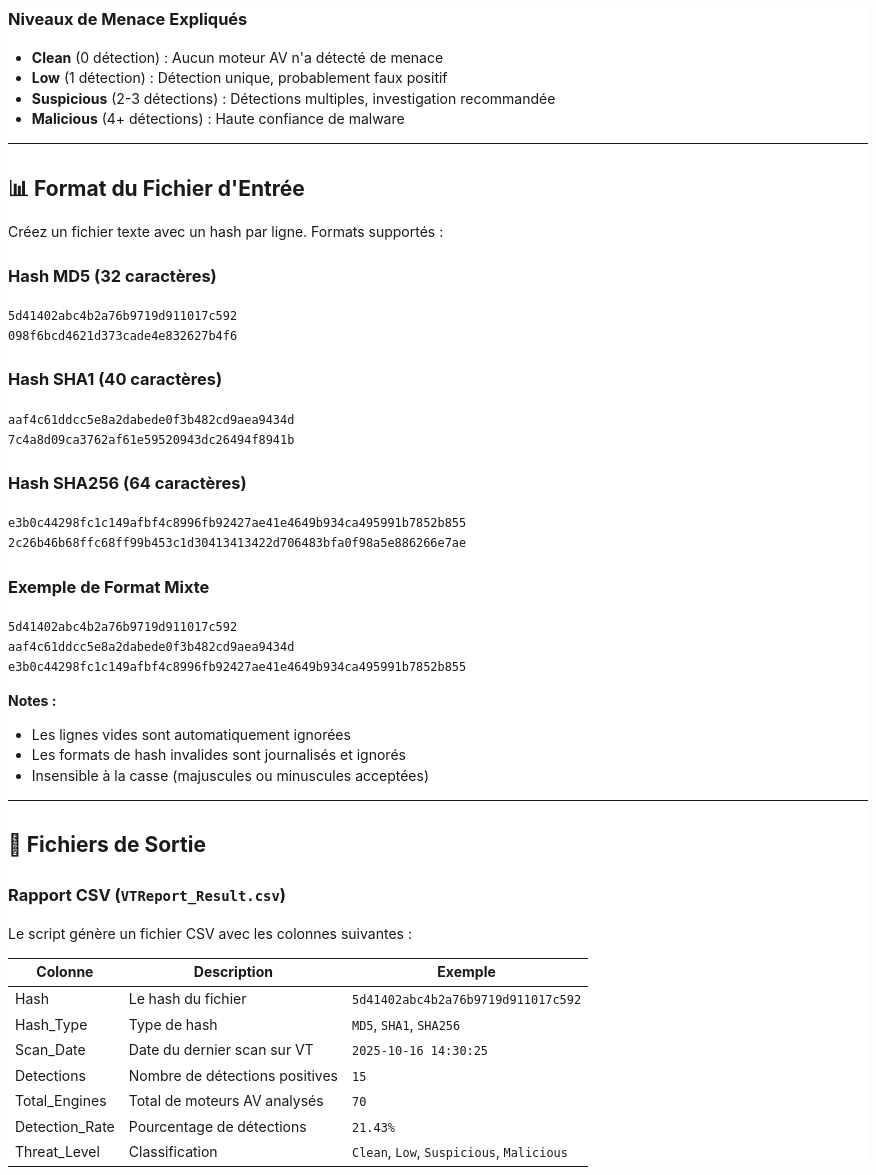 ### Niveaux de Menace Expliqués

- **Clean** (0 détection) : Aucun moteur AV n'a détecté de menace
- **Low** (1 détection) : Détection unique, probablement faux positif
- **Suspicious** (2-3 détections) : Détections multiples, investigation recommandée
- **Malicious** (4+ détections) : Haute confiance de malware

---

## 📊 Format du Fichier d'Entrée

Créez un fichier texte avec un hash par ligne. Formats supportés :

### Hash MD5 (32 caractères)
```text
5d41402abc4b2a76b9719d911017c592
098f6bcd4621d373cade4e832627b4f6
```

### Hash SHA1 (40 caractères)
```text
aaf4c61ddcc5e8a2dabede0f3b482cd9aea9434d
7c4a8d09ca3762af61e59520943dc26494f8941b
```

### Hash SHA256 (64 caractères)
```text
e3b0c44298fc1c149afbf4c8996fb92427ae41e4649b934ca495991b7852b855
2c26b46b68ffc68ff99b453c1d30413413422d706483bfa0f98a5e886266e7ae
```

### Exemple de Format Mixte
```text
5d41402abc4b2a76b9719d911017c592
aaf4c61ddcc5e8a2dabede0f3b482cd9aea9434d
e3b0c44298fc1c149afbf4c8996fb92427ae41e4649b934ca495991b7852b855
```

**Notes :**
- Les lignes vides sont automatiquement ignorées
- Les formats de hash invalides sont journalisés et ignorés
- Insensible à la casse (majuscules ou minuscules acceptées)

---

## 📄 Fichiers de Sortie

### Rapport CSV (`VTReport_Result.csv`)

Le script génère un fichier CSV avec les colonnes suivantes :

| Colonne | Description | Exemple |
|---------|-------------|---------|
| Hash | Le hash du fichier | `5d41402abc4b2a76b9719d911017c592` |
| Hash_Type | Type de hash | `MD5`, `SHA1`, `SHA256` |
| Scan_Date | Date du dernier scan sur VT | `2025-10-16 14:30:25` |
| Detections | Nombre de détections positives | `15` |
| Total_Engines | Total de moteurs AV analysés | `70` |
| Detection_Rate | Pourcentage de détections | `21.43%` |
| Threat_Level | Classification | `Clean`, `Low`, `Suspicious`, `Malicious` |